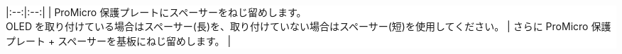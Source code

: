 |:--:|:--:|
| ProMicro 保護プレートにスペーサーをねじ留めします。<br/>OLED を取り付けている場合はスペーサー(長)を、取り付けていない場合はスペーサー(短)を使用してください。 | さらに ProMicro 保護プレート + スペーサーを基板にねじ留めします。 |